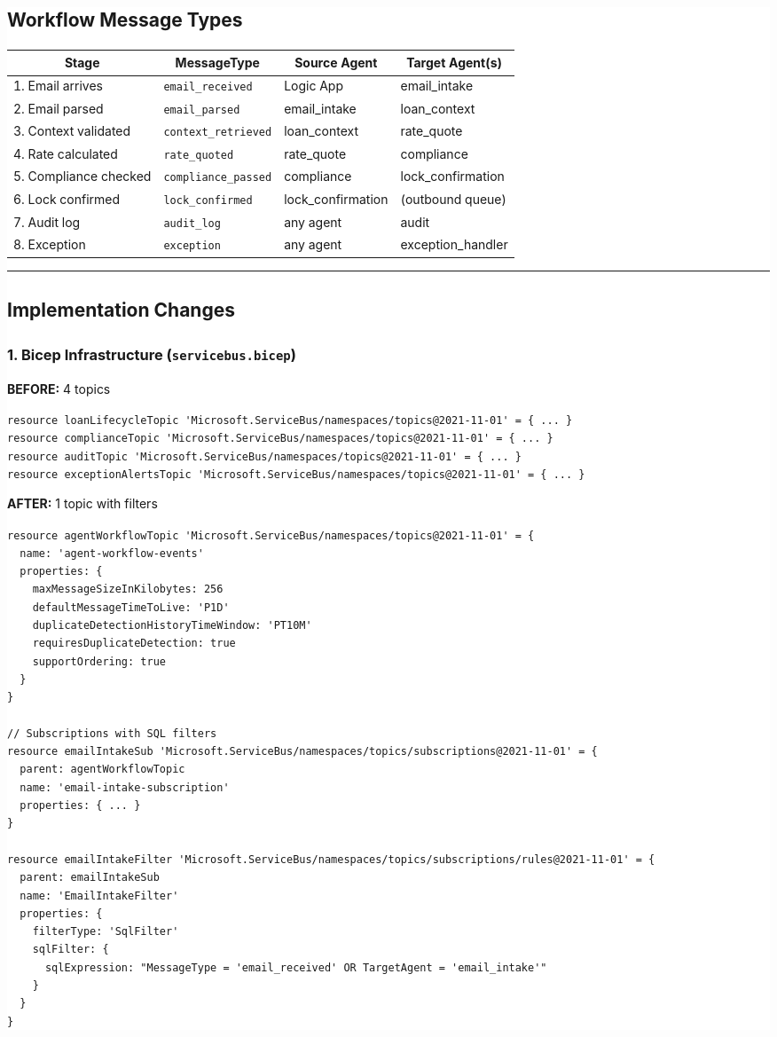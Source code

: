 
## Workflow Message Types

| Stage | MessageType | Source Agent | Target Agent(s) |
|-------|------------|--------------|----------------|
| 1. Email arrives | `email_received` | Logic App | email_intake |
| 2. Email parsed | `email_parsed` | email_intake | loan_context |
| 3. Context validated | `context_retrieved` | loan_context | rate_quote |
| 4. Rate calculated | `rate_quoted` | rate_quote | compliance |
| 5. Compliance checked | `compliance_passed` | compliance | lock_confirmation |
| 6. Lock confirmed | `lock_confirmed` | lock_confirmation | (outbound queue) |
| 7. Audit log | `audit_log` | any agent | audit |
| 8. Exception | `exception` | any agent | exception_handler |

---

## Implementation Changes

### 1. Bicep Infrastructure (`servicebus.bicep`)

**BEFORE:** 4 topics
```bicep
resource loanLifecycleTopic 'Microsoft.ServiceBus/namespaces/topics@2021-11-01' = { ... }
resource complianceTopic 'Microsoft.ServiceBus/namespaces/topics@2021-11-01' = { ... }
resource auditTopic 'Microsoft.ServiceBus/namespaces/topics@2021-11-01' = { ... }
resource exceptionAlertsTopic 'Microsoft.ServiceBus/namespaces/topics@2021-11-01' = { ... }
```

**AFTER:** 1 topic with filters
```bicep
resource agentWorkflowTopic 'Microsoft.ServiceBus/namespaces/topics@2021-11-01' = {
  name: 'agent-workflow-events'
  properties: {
    maxMessageSizeInKilobytes: 256
    defaultMessageTimeToLive: 'P1D'
    duplicateDetectionHistoryTimeWindow: 'PT10M'
    requiresDuplicateDetection: true
    supportOrdering: true
  }
}

// Subscriptions with SQL filters
resource emailIntakeSub 'Microsoft.ServiceBus/namespaces/topics/subscriptions@2021-11-01' = {
  parent: agentWorkflowTopic
  name: 'email-intake-subscription'
  properties: { ... }
}

resource emailIntakeFilter 'Microsoft.ServiceBus/namespaces/topics/subscriptions/rules@2021-11-01' = {
  parent: emailIntakeSub
  name: 'EmailIntakeFilter'
  properties: {
    filterType: 'SqlFilter'
    sqlFilter: {
      sqlExpression: "MessageType = 'email_received' OR TargetAgent = 'email_intake'"
    }
  }
}
```